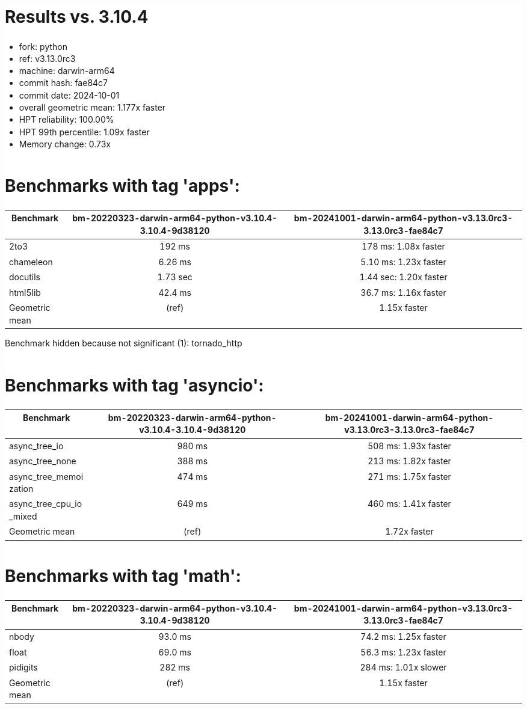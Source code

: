 # Results vs. 3.10.4

- fork: python
- ref: v3.13.0rc3
- machine: darwin-arm64
- commit hash: fae84c7
- commit date: 2024-10-01
- overall geometric mean: 1.177x faster
- HPT reliability: 100.00%
- HPT 99th percentile: 1.09x faster
- Memory change: 0.73x

Benchmarks with tag 'apps':
===========================

| Benchmark      | bm-20220323-darwin-arm64-python-v3.10.4-3.10.4-9d38120 | bm-20241001-darwin-arm64-python-v3.13.0rc3-3.13.0rc3-fae84c7 |
|----------------|:------------------------------------------------------:|:------------------------------------------------------------:|
| 2to3           | 192 ms                                                 | 178 ms: 1.08x faster                                         |
| chameleon      | 6.26 ms                                                | 5.10 ms: 1.23x faster                                        |
| docutils       | 1.73 sec                                               | 1.44 sec: 1.20x faster                                       |
| html5lib       | 42.4 ms                                                | 36.7 ms: 1.16x faster                                        |
| Geometric mean | (ref)                                                  | 1.15x faster                                                 |

Benchmark hidden because not significant (1): tornado_http

Benchmarks with tag 'asyncio':
==============================

| Benchmark               | bm-20220323-darwin-arm64-python-v3.10.4-3.10.4-9d38120 | bm-20241001-darwin-arm64-python-v3.13.0rc3-3.13.0rc3-fae84c7 |
|-------------------------|:------------------------------------------------------:|:------------------------------------------------------------:|
| async_tree_io           | 980 ms                                                 | 508 ms: 1.93x faster                                         |
| async_tree_none         | 388 ms                                                 | 213 ms: 1.82x faster                                         |
| async_tree_memoization  | 474 ms                                                 | 271 ms: 1.75x faster                                         |
| async_tree_cpu_io_mixed | 649 ms                                                 | 460 ms: 1.41x faster                                         |
| Geometric mean          | (ref)                                                  | 1.72x faster                                                 |

Benchmarks with tag 'math':
===========================

| Benchmark      | bm-20220323-darwin-arm64-python-v3.10.4-3.10.4-9d38120 | bm-20241001-darwin-arm64-python-v3.13.0rc3-3.13.0rc3-fae84c7 |
|----------------|:------------------------------------------------------:|:------------------------------------------------------------:|
| nbody          | 93.0 ms                                                | 74.2 ms: 1.25x faster                                        |
| float          | 69.0 ms                                                | 56.3 ms: 1.23x faster                                        |
| pidigits       | 282 ms                                                 | 284 ms: 1.01x slower                                         |
| Geometric mean | (ref)                                                  | 1.15x faster                                                 |

